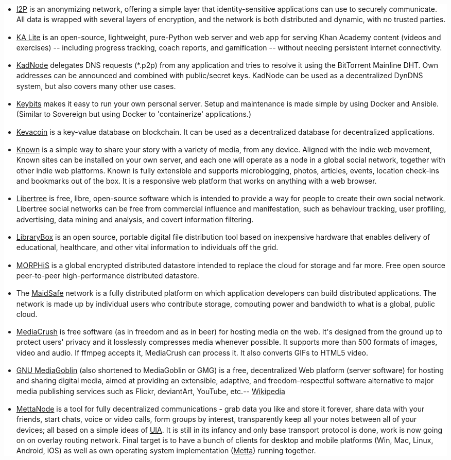 * [I2P](http://www.i2p2.de/) is an anonymizing network, offering a simple layer that identity-sensitive applications can use to securely communicate. All data is wrapped with several layers of encryption, and the network is both distributed and dynamic, with no trusted parties.

* [KA Lite](https://github.com/learningequality/ka-lite) is an open-source, lightweight, pure-Python web server and web app for serving Khan Academy content (videos and exercises) -- including progress tracking, coach reports, and gamification -- without needing persistent internet connectivity.

* [KadNode](http://github.com/mwarning/KadNode) delegates DNS requests (\*.p2p) from any application and tries to resolve it using the BitTorrent Mainline DHT. Own addresses can be announced and combined with public/secret keys. KadNode can be used as a decentralized DynDNS system, but also covers many other use cases.

* [Keybits](http://keybits.net) makes it easy to run your own personal server. Setup and maintenance is made simple by using Docker and Ansible. (Similar to Sovereign but using Docker to 'containerize' applications.)

* [Kevacoin](http://kevacoin.org) is a key-value database on blockchain. It can be used as a decentralized database for decentralized applications.

* [Known](http://withknown.com/) is a simple way to share your story with a variety of media, from any device. Aligned with the indie web movement, Known sites can be installed on your own server, and each one will operate as a node in a global social network, together with other indie web platforms. Known is fully extensible and supports microblogging, photos, articles, events, location check-ins and bookmarks out of the box. It is a responsive web platform that works on anything with a web browser.

* [Libertree](http://libertree.org/) is free, libre, open-source software which is intended to provide a way for people to create their own social network. Libertree social networks can be free from commercial influence and manifestation, such as behaviour tracking, user profiling, advertising, data mining and analysis, and covert information filtering.

* [LibraryBox](http://jasongriffey.net/librarybox/)  is an open source, portable digital file distribution tool based on inexpensive hardware that enables delivery of educational, healthcare, and other vital information to individuals off the grid.

* [MORPHiS](https://morph.is/) is a global encrypted distributed datastore intended to replace the cloud for storage and far more. Free open source peer-to-peer high-performance distributed datastore.

* The [MaidSafe](http://maidsafe.net) network is a fully distributed platform on which application developers can build distributed applications. The network is made up by individual users who contribute storage, computing power and bandwidth to what is a global, public cloud.

* [MediaCrush](https://mediacru.sh) is free software (as in freedom and as in beer) for hosting media on the web. It's designed from the ground up to protect users' privacy and it losslessly compresses media whenever possible. It supports more than 500 formats of images, video and audio. If ffmpeg accepts it, MediaCrush can process it. It also converts GIFs to HTML5 video.

* [GNU MediaGoblin](http://mediagoblin.org) (also shortened to MediaGoblin or GMG) is a free, decentralized Web platform (server software) for hosting and sharing digital media, aimed at providing an extensible, adaptive, and freedom-respectful software alternative to major media publishing services such as Flickr, deviantArt, YouTube, etc.-- [Wikipedia](http://en.wikipedia.org/wiki/MediaGoblin)

* [MettaNode](https://github.com/berkus/mettanode) is a tool for fully decentralized communications - grab data you like and store it forever, share data with your friends, start chats, voice or video calls, form groups by interest, transparently keep all your notes between all of your devices; all based on a simple ideas of [UIA](http://pdos.csail.mit.edu/uia/). It is still in its infancy and only base transport protocol is done, work is now going on on overlay routing network. Final target is to have a bunch of clients for desktop and mobile platforms (Win, Mac, Linux, Android, iOS) as well as own operating system implementation ([Metta](https://github.com/berkus/metta/wiki)) running together.

